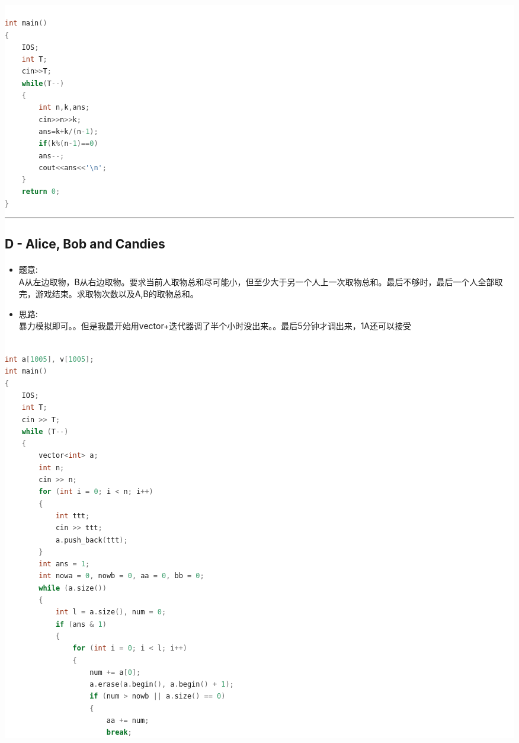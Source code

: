 ```c++

int main() 
{
    IOS;
    int T;
    cin>>T;
    while(T--)
    {
        int n,k,ans;
        cin>>n>>k;
        ans=k+k/(n-1);
        if(k%(n-1)==0)
        ans--;
        cout<<ans<<'\n';
    }
    return 0;
}

```

---

## D - Alice, Bob and Candies

* 题意:  
A从左边取物，B从右边取物。要求当前人取物总和尽可能小，但至少大于另一个人上一次取物总和。最后不够时，最后一个人全部取完，游戏结束。求取物次数以及A,B的取物总和。

* 思路:  
暴力模拟即可。。但是我最开始用vector+迭代器调了半个小时没出来。。最后5分钟才调出来，1A还可以接受

```c++

int a[1005], v[1005];
int main()
{
    IOS;
    int T;
    cin >> T;
    while (T--)
    {
        vector<int> a;
        int n;
        cin >> n;
        for (int i = 0; i < n; i++)
        {
            int ttt;
            cin >> ttt;
            a.push_back(ttt);
        }
        int ans = 1;
        int nowa = 0, nowb = 0, aa = 0, bb = 0;
        while (a.size())
        {
            int l = a.size(), num = 0;
            if (ans & 1)
            {
                for (int i = 0; i < l; i++)
                {
                    num += a[0];
                    a.erase(a.begin(), a.begin() + 1);
                    if (num > nowb || a.size() == 0)
                    {
                        aa += num;
                        break;
```